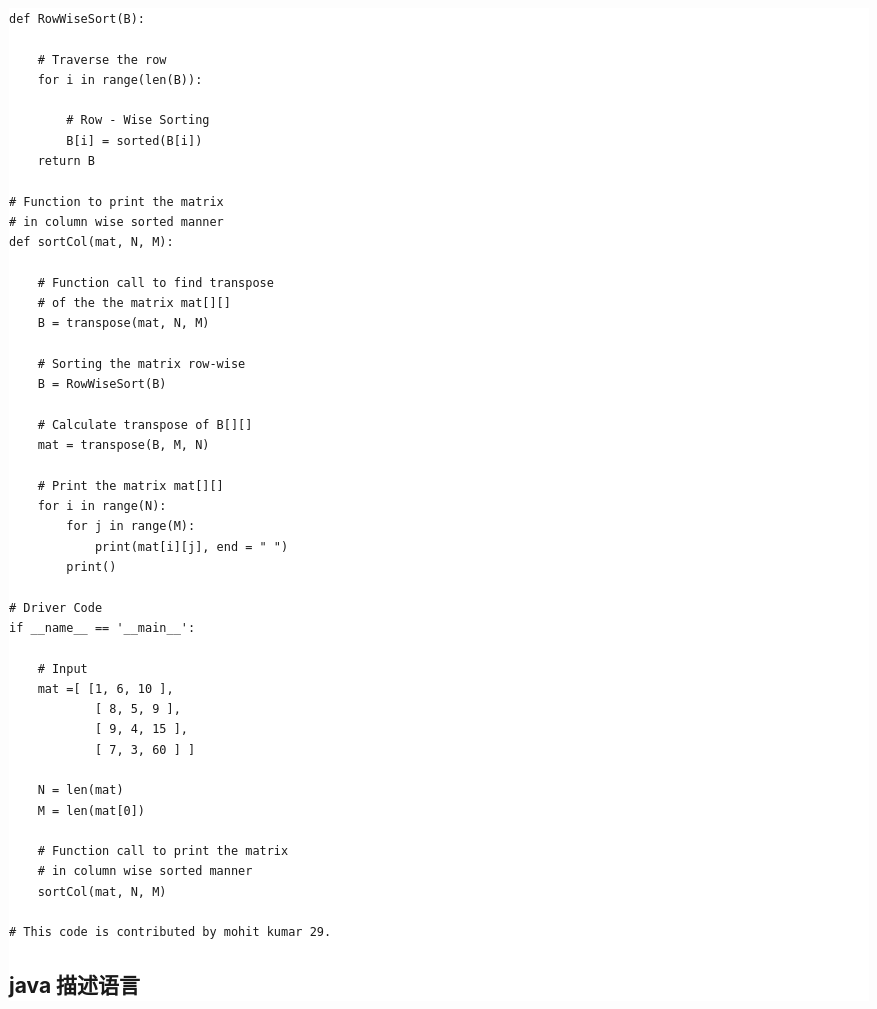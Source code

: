 ```
def RowWiseSort(B):

    # Traverse the row
    for i in range(len(B)):

        # Row - Wise Sorting
        B[i] = sorted(B[i])
    return B

# Function to print the matrix
# in column wise sorted manner
def sortCol(mat, N, M):

    # Function call to find transpose
    # of the the matrix mat[][]
    B = transpose(mat, N, M)

    # Sorting the matrix row-wise
    B = RowWiseSort(B)

    # Calculate transpose of B[][]
    mat = transpose(B, M, N)

    # Print the matrix mat[][]
    for i in range(N):
        for j in range(M):
            print(mat[i][j], end = " ")
        print()

# Driver Code
if __name__ == '__main__':

    # Input
    mat =[ [1, 6, 10 ],
            [ 8, 5, 9 ],
            [ 9, 4, 15 ],
            [ 7, 3, 60 ] ]

    N = len(mat)
    M = len(mat[0])

    # Function call to print the matrix
    # in column wise sorted manner
    sortCol(mat, N, M)

# This code is contributed by mohit kumar 29.
```

## java 描述语言
